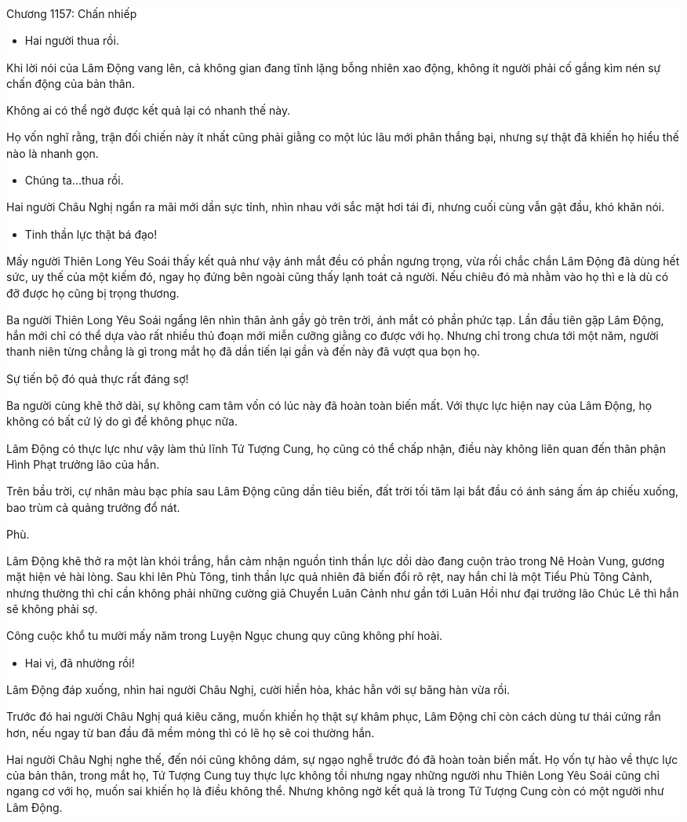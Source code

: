 




Chương 1157: Chấn nhiếp


- Hai người thua rồi.

Khi lời nói của Lâm Động vang lên, cả không gian đang tĩnh lặng bỗng nhiên xao động, không ít người phải cố gắng kìm nén sự chấn động của bản thân.

Không ai có thể ngờ được kết quả lại có nhanh thế này.

Họ vốn nghĩ rằng, trận đối chiến này ít nhất cũng phải giằng co một lúc lâu mới phân thắng bại, nhưng sự thật đã khiến họ hiểu thế nào là nhanh gọn.

- Chúng ta…thua rồi.

Hai người Châu Nghị ngẩn ra mãi mới dần sực tỉnh, nhìn nhau với sắc mặt hơi tái đi, nhưng cuối cùng vẫn gật đầu, khó khăn nói.

- Tinh thần lực thật bá đạo!

Mấy người Thiên Long Yêu Soái thấy kết quả như vậy ánh mắt đều có phần ngưng trọng, vừa rồi chắc chắn Lâm Động đã dùng hết sức, uy thế của một kiếm đó, ngay họ đứng bên ngoài cũng thấy lạnh toát cả người. Nếu chiêu đó mà nhằm vào họ thì e là dù có đỡ được họ cũng bị trọng thương.

Ba người Thiên Long Yêu Soái ngẩng lên nhìn thân ảnh gầy gò trên trời, ánh mắt có phần phức tạp. Lần đầu tiên gặp Lâm Động, hắn mới chỉ có thể dựa vào rất nhiều thủ đoạn mới miễn cưỡng giằng co được với họ. Nhưng chỉ trong chưa tới một năm, người thanh niên từng chẳng là gì trong mắt họ đã dần tiến lại gần và đến này đã vượt qua bọn họ.

Sự tiến bộ đó quả thực rất đáng sợ!

Ba người cùng khẽ thở dài, sự không cam tâm vốn có lúc này đã hoàn toàn biến mất. Với thực lực hiện nay của Lâm Động, họ không có bất cứ lý do gì để không phục nữa.

Lâm Động có thực lực như vậy làm thủ lĩnh Tứ Tượng Cung, họ cũng có thể chấp nhận, điều này không liên quan đến thân phận Hình Phạt trưởng lão của hắn.

Trên bầu trời, cự nhân màu bạc phía sau Lâm Động cũng dần tiêu biến, đất trời tối tăm lại bắt đầu có ánh sáng ấm áp chiếu xuống, bao trùm cả quảng trưởng đổ nát.

Phù.

Lâm Động khẽ thở ra một làn khói trắng, hắn cảm nhận nguồn tinh thần lực dồi dào đang cuộn trào trong Nê Hoàn Vung, gương mặt hiện vẻ hài lòng. Sau khi lên Phù Tông, tinh thần lực quả nhiên đã biến đổi rõ rệt, nay hắn chỉ là một Tiểu Phù Tông Cảnh, nhưng thường thì chỉ cần không phải những cường giả Chuyển Luân Cảnh như gần tới Luân Hồi như đại trưởng lão Chúc Lê thì hắn sẽ không phải sợ.

Công cuộc khổ tu mười mấy năm trong Luyện Ngục chung quy cũng không phí hoài.

- Hai vị, đã nhường rồi!

Lâm Động đáp xuống, nhìn hai người Châu Nghị, cười hiền hòa, khác hẳn với sự băng hàn vừa rồi.

Trước đó hai người Châu Nghị quá kiêu căng, muốn khiến họ thật sự khâm phục, Lâm Động chỉ còn cách dùng tư thái cứng rắn hơn, nếu ngay từ ban đầu đã mềm mỏng thì có lẽ họ sẽ coi thường hắn.

Hai người Châu Nghị nghe thế, đến nói cũng không dám, sự ngạo nghễ trước đó đã hoàn toàn biến mất. Họ vốn tự hào về thực lực của bản thân, trong mắt họ, Tứ Tượng Cung tuy thực lực không tồi nhưng ngay những người nhu Thiên Long Yêu Soái cũng chỉ ngang cơ với họ, muốn sai khiến họ là điều không thể. Nhưng không ngờ kết quả là trong Tứ Tượng Cung còn có một người như Lâm Động.
